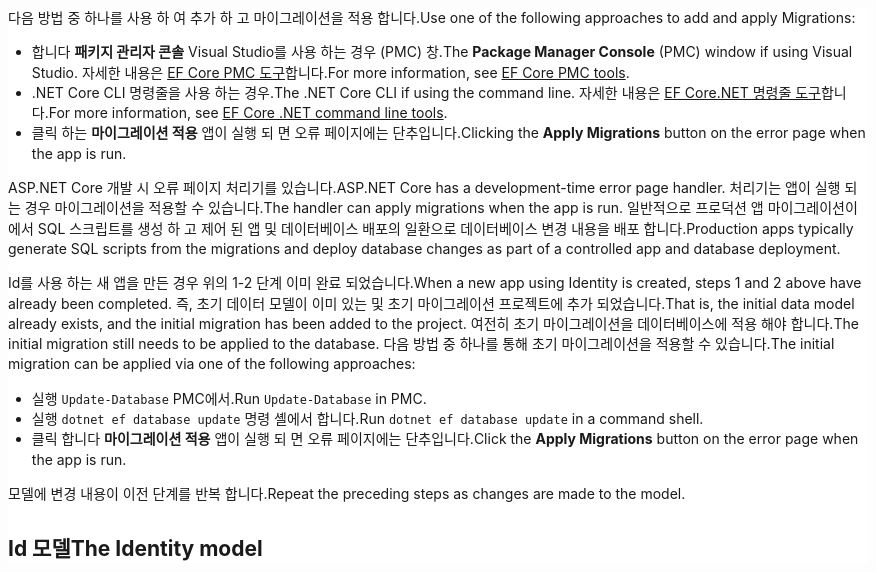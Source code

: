 
<span data-ttu-id="b28e9-117">다음 방법 중 하나를 사용 하 여 추가 하 고 마이그레이션을 적용 합니다.</span><span class="sxs-lookup"><span data-stu-id="b28e9-117">Use one of the following approaches to add and apply Migrations:</span></span>

* <span data-ttu-id="b28e9-118">합니다 **패키지 관리자 콘솔** Visual Studio를 사용 하는 경우 (PMC) 창.</span><span class="sxs-lookup"><span data-stu-id="b28e9-118">The **Package Manager Console** (PMC) window if using Visual Studio.</span></span> <span data-ttu-id="b28e9-119">자세한 내용은 [EF Core PMC 도구](/ef/core/miscellaneous/cli/powershell)합니다.</span><span class="sxs-lookup"><span data-stu-id="b28e9-119">For more information, see [EF Core PMC tools](/ef/core/miscellaneous/cli/powershell).</span></span>
* <span data-ttu-id="b28e9-120">.NET Core CLI 명령줄을 사용 하는 경우.</span><span class="sxs-lookup"><span data-stu-id="b28e9-120">The .NET Core CLI if using the command line.</span></span> <span data-ttu-id="b28e9-121">자세한 내용은 [EF Core.NET 명령줄 도구](/ef/core/miscellaneous/cli/dotnet)합니다.</span><span class="sxs-lookup"><span data-stu-id="b28e9-121">For more information, see [EF Core .NET command line tools](/ef/core/miscellaneous/cli/dotnet).</span></span>
* <span data-ttu-id="b28e9-122">클릭 하는 **마이그레이션 적용** 앱이 실행 되 면 오류 페이지에는 단추입니다.</span><span class="sxs-lookup"><span data-stu-id="b28e9-122">Clicking the **Apply Migrations** button on the error page when the app is run.</span></span>

<span data-ttu-id="b28e9-123">ASP.NET Core 개발 시 오류 페이지 처리기를 있습니다.</span><span class="sxs-lookup"><span data-stu-id="b28e9-123">ASP.NET Core has a development-time error page handler.</span></span> <span data-ttu-id="b28e9-124">처리기는 앱이 실행 되는 경우 마이그레이션을 적용할 수 있습니다.</span><span class="sxs-lookup"><span data-stu-id="b28e9-124">The handler can apply migrations when the app is run.</span></span> <span data-ttu-id="b28e9-125">일반적으로 프로덕션 앱 마이그레이션이에서 SQL 스크립트를 생성 하 고 제어 된 앱 및 데이터베이스 배포의 일환으로 데이터베이스 변경 내용을 배포 합니다.</span><span class="sxs-lookup"><span data-stu-id="b28e9-125">Production apps typically generate SQL scripts from the migrations and deploy database changes as part of a controlled app and database deployment.</span></span>

<span data-ttu-id="b28e9-126">Id를 사용 하는 새 앱을 만든 경우 위의 1-2 단계 이미 완료 되었습니다.</span><span class="sxs-lookup"><span data-stu-id="b28e9-126">When a new app using Identity is created, steps 1 and 2 above have already been completed.</span></span> <span data-ttu-id="b28e9-127">즉, 초기 데이터 모델이 이미 있는 및 초기 마이그레이션 프로젝트에 추가 되었습니다.</span><span class="sxs-lookup"><span data-stu-id="b28e9-127">That is, the initial data model already exists, and the initial migration has been added to the project.</span></span> <span data-ttu-id="b28e9-128">여전히 초기 마이그레이션을 데이터베이스에 적용 해야 합니다.</span><span class="sxs-lookup"><span data-stu-id="b28e9-128">The initial migration still needs to be applied to the database.</span></span> <span data-ttu-id="b28e9-129">다음 방법 중 하나를 통해 초기 마이그레이션을 적용할 수 있습니다.</span><span class="sxs-lookup"><span data-stu-id="b28e9-129">The initial migration can be applied via one of the following approaches:</span></span>

* <span data-ttu-id="b28e9-130">실행 `Update-Database` PMC에서.</span><span class="sxs-lookup"><span data-stu-id="b28e9-130">Run `Update-Database` in PMC.</span></span>
* <span data-ttu-id="b28e9-131">실행 `dotnet ef database update` 명령 셸에서 합니다.</span><span class="sxs-lookup"><span data-stu-id="b28e9-131">Run `dotnet ef database update` in a command shell.</span></span>
* <span data-ttu-id="b28e9-132">클릭 합니다 **마이그레이션 적용** 앱이 실행 되 면 오류 페이지에는 단추입니다.</span><span class="sxs-lookup"><span data-stu-id="b28e9-132">Click the **Apply Migrations** button on the error page when the app is run.</span></span>

<span data-ttu-id="b28e9-133">모델에 변경 내용이 이전 단계를 반복 합니다.</span><span class="sxs-lookup"><span data-stu-id="b28e9-133">Repeat the preceding steps as changes are made to the model.</span></span>

## <a name="the-identity-model"></a><span data-ttu-id="b28e9-134">Id 모델</span><span class="sxs-lookup"><span data-stu-id="b28e9-134">The Identity model</span></span>
